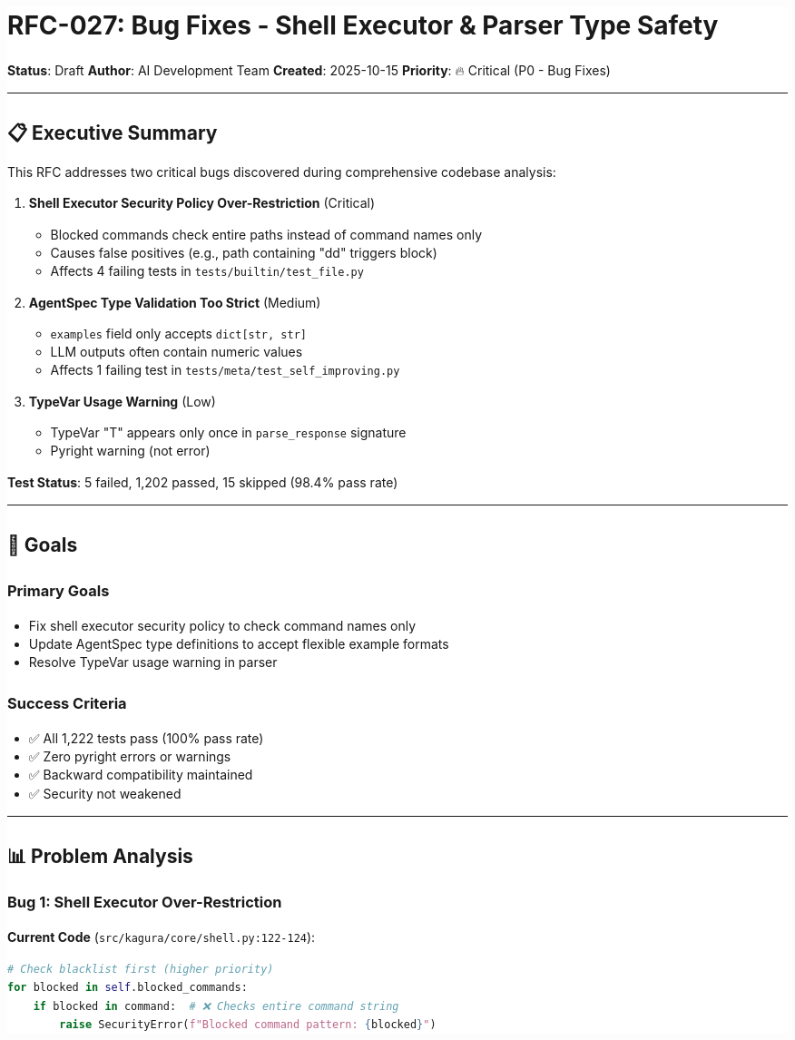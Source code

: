 # RFC-027: Bug Fixes - Shell Executor & Parser Type Safety

**Status**: Draft
**Author**: AI Development Team
**Created**: 2025-10-15
**Priority**: 🔥 Critical (P0 - Bug Fixes)

---

## 📋 Executive Summary

This RFC addresses two critical bugs discovered during comprehensive codebase analysis:

1. **Shell Executor Security Policy Over-Restriction** (Critical)
   - Blocked commands check entire paths instead of command names only
   - Causes false positives (e.g., path containing "dd" triggers block)
   - Affects 4 failing tests in `tests/builtin/test_file.py`

2. **AgentSpec Type Validation Too Strict** (Medium)
   - `examples` field only accepts `dict[str, str]`
   - LLM outputs often contain numeric values
   - Affects 1 failing test in `tests/meta/test_self_improving.py`

3. **TypeVar Usage Warning** (Low)
   - TypeVar "T" appears only once in `parse_response` signature
   - Pyright warning (not error)

**Test Status**: 5 failed, 1,202 passed, 15 skipped (98.4% pass rate)

---

## 🎯 Goals

### Primary Goals
- Fix shell executor security policy to check command names only
- Update AgentSpec type definitions to accept flexible example formats
- Resolve TypeVar usage warning in parser

### Success Criteria
- ✅ All 1,222 tests pass (100% pass rate)
- ✅ Zero pyright errors or warnings
- ✅ Backward compatibility maintained
- ✅ Security not weakened

---

## 📊 Problem Analysis

### Bug 1: Shell Executor Over-Restriction

**Current Code** (`src/kagura/core/shell.py:122-124`):
```python
# Check blacklist first (higher priority)
for blocked in self.blocked_commands:
    if blocked in command:  # ❌ Checks entire command string
        raise SecurityError(f"Blocked command pattern: {blocked}")
```
